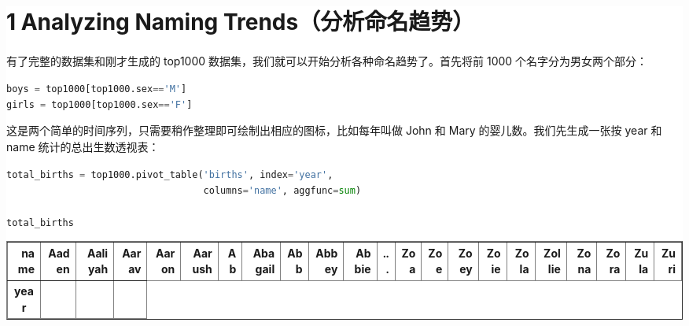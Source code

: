 # 1 Analyzing Naming Trends（分析命名趋势）

有了完整的数据集和刚才生成的 top1000 数据集，我们就可以开始分析各种命名趋势了。首先将前 1000 个名字分为男女两个部分：



```Python
boys = top1000[top1000.sex=='M']
girls = top1000[top1000.sex=='F']
```

这是两个简单的时间序列，只需要稍作整理即可绘制出相应的图标，比如每年叫做 John 和 Mary 的婴儿数。我们先生成一张按 year 和 name 统计的总出生数透视表：


```Python
total_births = top1000.pivot_table('births', index='year',
                                   columns='name', aggfunc=sum)

total_births
```




<div>
<style>
    .dataframe thead tr:only-child th {
        text-align: right;
    }

    .dataframe thead th {
        text-align: left;
    }

    .dataframe tbody tr th {
        vertical-align: top;
    }
</style>
<table border="1" class="dataframe">
  <thead>
    <tr style="text-align: right;">
      <th>name</th>
      <th>Aaden</th>
      <th>Aaliyah</th>
      <th>Aarav</th>
      <th>Aaron</th>
      <th>Aarush</th>
      <th>Ab</th>
      <th>Abagail</th>
      <th>Abb</th>
      <th>Abbey</th>
      <th>Abbie</th>
      <th>...</th>
      <th>Zoa</th>
      <th>Zoe</th>
      <th>Zoey</th>
      <th>Zoie</th>
      <th>Zola</th>
      <th>Zollie</th>
      <th>Zona</th>
      <th>Zora</th>
      <th>Zula</th>
      <th>Zuri</th>
    </tr>
    <tr>
      <th>year</th>
      <th></th>
      <th></th>
      <th></th>